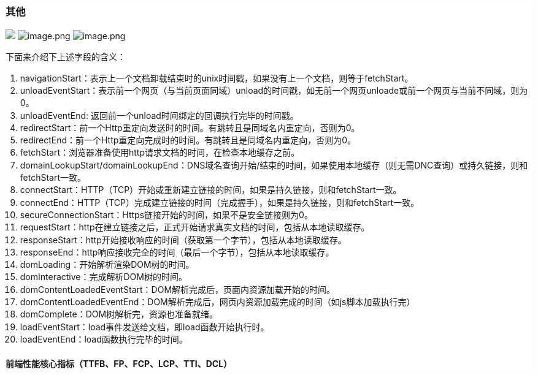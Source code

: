 














### 其他
![](https://cdn.nlark.com/yuque/0/2024/jpeg/207857/1712624040312-934baf47-f001-40e0-bd5e-cca62097f7bd.jpeg)
![image.png](https://cdn.nlark.com/yuque/0/2024/png/207857/1712624245424-49dc16fc-0231-4d37-8576-d3aa3adb8a28.png#averageHue=%23f9f7f3&clientId=uf455ef3d-6fc4-4&from=paste&height=321&id=u93012bed&originHeight=578&originWidth=1662&originalType=binary&ratio=1.7999999523162842&rotation=0&showTitle=false&size=189080&status=done&style=none&taskId=uc21448c9-db1a-4840-8ceb-e6eb1679efc&title=&width=923.3333577933141)
![image.png](https://cdn.nlark.com/yuque/0/2024/png/207857/1712624298719-d2458933-a842-43b5-964d-f716684de369.png#averageHue=%23ebc877&clientId=uf455ef3d-6fc4-4&from=paste&height=401&id=u857d55ea&originHeight=721&originWidth=1264&originalType=binary&ratio=1.7999999523162842&rotation=0&showTitle=false&size=181149&status=done&style=none&taskId=ua1888798-02b8-4408-a2e3-36e3584765d&title=&width=702.2222408247587)

下面来介绍下上述字段的含义：

1. navigationStart：表示上一个文档卸载结束时的unix时间戳，如果没有上一个文档，则等于fetchStart。
2. unloadEventStart：表示前一个网页（与当前页面同域）unload的时间戳，如无前一个网页unloade或前一个网页与当前不同域，则为0。
3. unloadEventEnd: 返回前一个unload时间绑定的回调执行完毕的时间戳。
4. redirectStart：前一个Http重定向发送时的时间。有跳转且是同域名内重定向，否则为0。
5. redirectEnd：前一个Http重定向完成时的时间。有跳转且是同域名内重定向，否则为0。
6. fetchStart：浏览器准备使用http请求文档的时间，在检查本地缓存之前。
7. domainLookupStart/domainLookupEnd：DNS域名查询开始/结束的时间，如果使用本地缓存（则无需DNC查询）或持久链接，则和fetchStart一致。
8. connectStart：HTTP（TCP）开始或重新建立链接的时间，如果是持久链接，则和fetchStart一致。
9. connectEnd：HTTP（TCP）完成建立链接的时间（完成握手），如果是持久链接，则和fetchStart一致。
10. secureConnectionStart：Https链接开始的时间，如果不是安全链接则为0。
11. requestStart：http在建立链接之后，正式开始请求真实文档的时间，包括从本地读取缓存。
12. responseStart：http开始接收响应的时间（获取第一个字节），包括从本地读取缓存。
13. responseEnd：http响应接收完全的时间（最后一个字节），包括从本地读取缓存。
14. domLoading：开始解析渲染DOM树的时间。
15. domInteractive：完成解析DOM树的时间。
16. domContentLoadedEventStart：DOM解析完成后，页面内资源加载开始的时间。
17. domContentLoadedEventEnd：DOM解析完成后，网页内资源加载完成的时间（如js脚本加载执行完）
18. domComplete：DOM树解析完，资源也准备就绪。
19. loadEventStart：load事件发送给文档，即load函数开始执行时。
20. loadEventEnd：load函数执行完毕的时间。
#### 前端性能核心指标（TTFB、FP、FCP、LCP、TTI、DCL）
 
